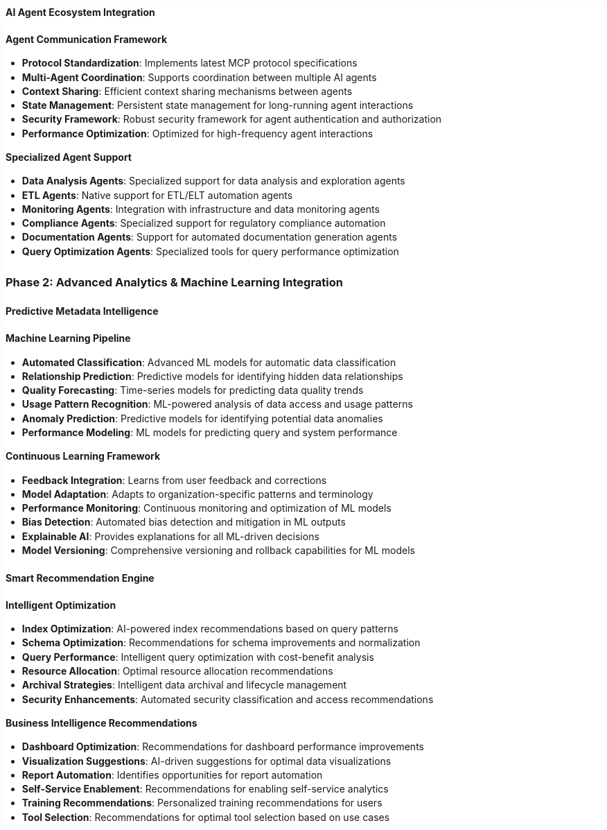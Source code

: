 #### AI Agent Ecosystem Integration
**Agent Communication Framework**
- **Protocol Standardization**: Implements latest MCP protocol specifications
- **Multi-Agent Coordination**: Supports coordination between multiple AI agents
- **Context Sharing**: Efficient context sharing mechanisms between agents
- **State Management**: Persistent state management for long-running agent interactions
- **Security Framework**: Robust security framework for agent authentication and authorization
- **Performance Optimization**: Optimized for high-frequency agent interactions

**Specialized Agent Support**
- **Data Analysis Agents**: Specialized support for data analysis and exploration agents
- **ETL Agents**: Native support for ETL/ELT automation agents
- **Monitoring Agents**: Integration with infrastructure and data monitoring agents
- **Compliance Agents**: Specialized support for regulatory compliance automation
- **Documentation Agents**: Support for automated documentation generation agents
- **Query Optimization Agents**: Specialized tools for query performance optimization

### Phase 2: Advanced Analytics & Machine Learning Integration

#### Predictive Metadata Intelligence
**Machine Learning Pipeline**
- **Automated Classification**: Advanced ML models for automatic data classification
- **Relationship Prediction**: Predictive models for identifying hidden data relationships
- **Quality Forecasting**: Time-series models for predicting data quality trends
- **Usage Pattern Recognition**: ML-powered analysis of data access and usage patterns
- **Anomaly Prediction**: Predictive models for identifying potential data anomalies
- **Performance Modeling**: ML models for predicting query and system performance

**Continuous Learning Framework**
- **Feedback Integration**: Learns from user feedback and corrections
- **Model Adaptation**: Adapts to organization-specific patterns and terminology
- **Performance Monitoring**: Continuous monitoring and optimization of ML models
- **Bias Detection**: Automated bias detection and mitigation in ML outputs
- **Explainable AI**: Provides explanations for all ML-driven decisions
- **Model Versioning**: Comprehensive versioning and rollback capabilities for ML models

#### Smart Recommendation Engine
**Intelligent Optimization**
- **Index Optimization**: AI-powered index recommendations based on query patterns
- **Schema Optimization**: Recommendations for schema improvements and normalization
- **Query Performance**: Intelligent query optimization with cost-benefit analysis
- **Resource Allocation**: Optimal resource allocation recommendations
- **Archival Strategies**: Intelligent data archival and lifecycle management
- **Security Enhancements**: Automated security classification and access recommendations

**Business Intelligence Recommendations**
- **Dashboard Optimization**: Recommendations for dashboard performance improvements
- **Visualization Suggestions**: AI-driven suggestions for optimal data visualizations
- **Report Automation**: Identifies opportunities for report automation
- **Self-Service Enablement**: Recommendations for enabling self-service analytics
- **Training Recommendations**: Personalized training recommendations for users
- **Tool Selection**: Recommendations for optimal tool selection based on use cases
